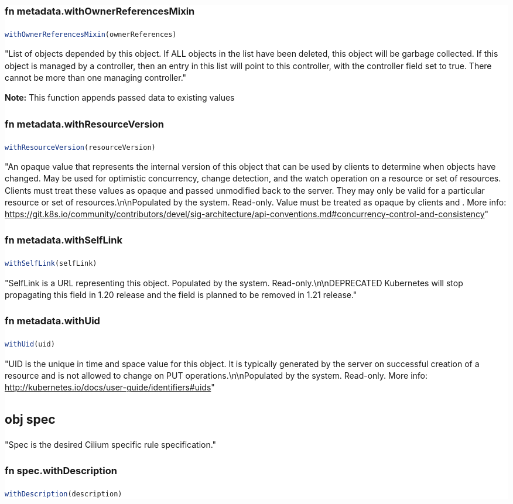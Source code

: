 ### fn metadata.withOwnerReferencesMixin

```ts
withOwnerReferencesMixin(ownerReferences)
```

"List of objects depended by this object. If ALL objects in the list have been deleted, this object will be garbage collected. If this object is managed by a controller, then an entry in this list will point to this controller, with the controller field set to true. There cannot be more than one managing controller."

**Note:** This function appends passed data to existing values

### fn metadata.withResourceVersion

```ts
withResourceVersion(resourceVersion)
```

"An opaque value that represents the internal version of this object that can be used by clients to determine when objects have changed. May be used for optimistic concurrency, change detection, and the watch operation on a resource or set of resources. Clients must treat these values as opaque and passed unmodified back to the server. They may only be valid for a particular resource or set of resources.\n\nPopulated by the system. Read-only. Value must be treated as opaque by clients and . More info: https://git.k8s.io/community/contributors/devel/sig-architecture/api-conventions.md#concurrency-control-and-consistency"

### fn metadata.withSelfLink

```ts
withSelfLink(selfLink)
```

"SelfLink is a URL representing this object. Populated by the system. Read-only.\n\nDEPRECATED Kubernetes will stop propagating this field in 1.20 release and the field is planned to be removed in 1.21 release."

### fn metadata.withUid

```ts
withUid(uid)
```

"UID is the unique in time and space value for this object. It is typically generated by the server on successful creation of a resource and is not allowed to change on PUT operations.\n\nPopulated by the system. Read-only. More info: http://kubernetes.io/docs/user-guide/identifiers#uids"

## obj spec

"Spec is the desired Cilium specific rule specification."

### fn spec.withDescription

```ts
withDescription(description)
```
